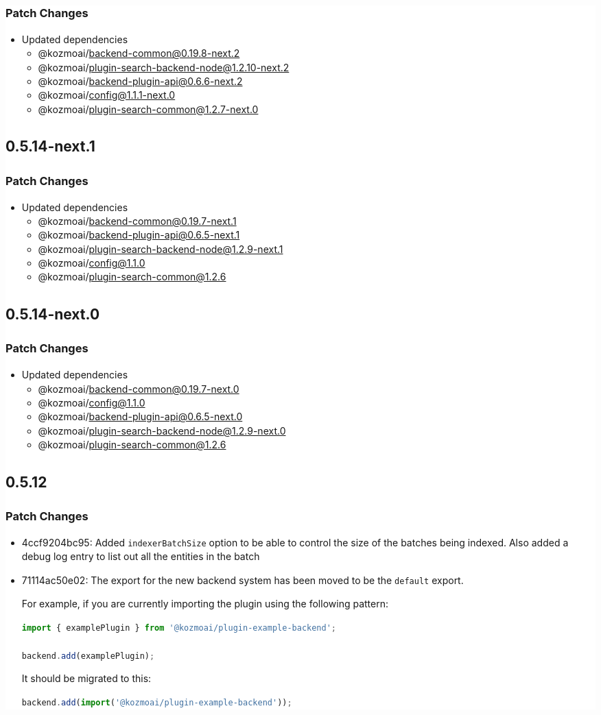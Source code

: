 ### Patch Changes

- Updated dependencies
  - @kozmoai/backend-common@0.19.8-next.2
  - @kozmoai/plugin-search-backend-node@1.2.10-next.2
  - @kozmoai/backend-plugin-api@0.6.6-next.2
  - @kozmoai/config@1.1.1-next.0
  - @kozmoai/plugin-search-common@1.2.7-next.0

## 0.5.14-next.1

### Patch Changes

- Updated dependencies
  - @kozmoai/backend-common@0.19.7-next.1
  - @kozmoai/backend-plugin-api@0.6.5-next.1
  - @kozmoai/plugin-search-backend-node@1.2.9-next.1
  - @kozmoai/config@1.1.0
  - @kozmoai/plugin-search-common@1.2.6

## 0.5.14-next.0

### Patch Changes

- Updated dependencies
  - @kozmoai/backend-common@0.19.7-next.0
  - @kozmoai/config@1.1.0
  - @kozmoai/backend-plugin-api@0.6.5-next.0
  - @kozmoai/plugin-search-backend-node@1.2.9-next.0
  - @kozmoai/plugin-search-common@1.2.6

## 0.5.12

### Patch Changes

- 4ccf9204bc95: Added `indexerBatchSize` option to be able to control the size of the batches being indexed. Also added a debug log entry to list out all the entities in the batch
- 71114ac50e02: The export for the new backend system has been moved to be the `default` export.

  For example, if you are currently importing the plugin using the following pattern:

  ```ts
  import { examplePlugin } from '@kozmoai/plugin-example-backend';

  backend.add(examplePlugin);
  ```

  It should be migrated to this:

  ```ts
  backend.add(import('@kozmoai/plugin-example-backend'));
  ```
